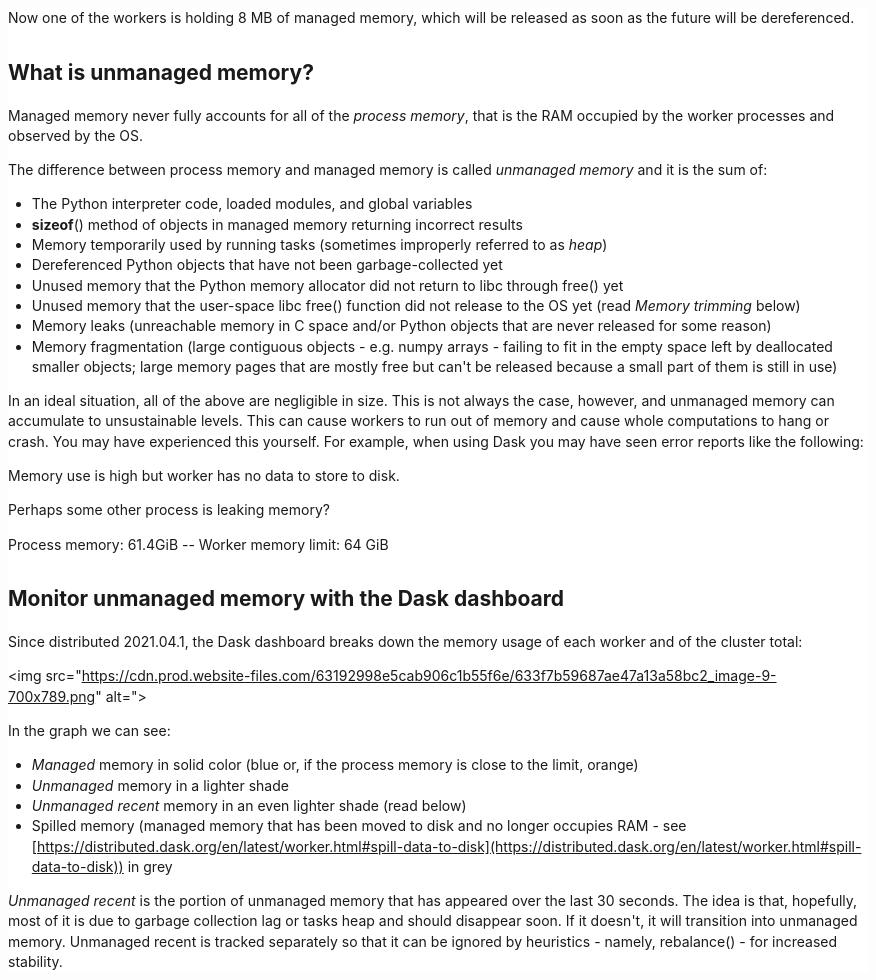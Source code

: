 Now one of the workers is holding 8 MB of managed memory, which will be released as soon as the future will be dereferenced.

## What is unmanaged memory?

Managed memory never fully accounts for all of the _process memory_, that is the RAM occupied by the worker processes and observed by the OS.

The difference between process memory and managed memory is called _unmanaged memory_ and it is the sum of:

- The Python interpreter code, loaded modules, and global variables
- __sizeof__() method of objects in managed memory returning incorrect results
- Memory temporarily used by running tasks (sometimes improperly referred to as _heap_)
- Dereferenced Python objects that have not been garbage-collected yet
- Unused memory that the Python memory allocator did not return to libc through free() yet
- Unused memory that the user-space libc free() function did not release to the OS yet (read _Memory trimming_ below)
- Memory leaks (unreachable memory in C space and/or Python objects that are never released for some reason)
- Memory fragmentation (large contiguous objects - e.g. numpy arrays - failing to fit in the empty space left by deallocated smaller objects; large memory pages that are mostly free but can't be released because a small part of them is still in use)

In an ideal situation, all of the above are negligible in size. This is not always the case, however, and unmanaged memory can accumulate to unsustainable levels. This can cause workers to run out of memory and cause whole computations to hang or crash. You may have experienced this yourself. For example, when using Dask you may have seen error reports like the following:

Memory use is high but worker has no data to store to disk.  

Perhaps some other process is leaking memory?  

Process memory: 61.4GiB -- Worker memory limit: 64 GiB

## Monitor unmanaged memory with the Dask dashboard

Since distributed 2021.04.1, the Dask dashboard breaks down the memory usage of each worker and of the cluster total:

<img src="https://cdn.prod.website-files.com/63192998e5cab906c1b55f6e/633f7b59687ae47a13a58bc2_image-9-700x789.png" alt=">

In the graph we can see:

- _Managed_ memory in solid color (blue or, if the process memory is close to the limit, orange)
- _Unmanaged_ memory in a lighter shade
- _Unmanaged recent_ memory in an even lighter shade (read below)
- Spilled memory (managed memory that has been moved to disk and no longer occupies RAM - see [https://distributed.dask.org/en/latest/worker.html#spill-data-to-disk](https://distributed.dask.org/en/latest/worker.html#spill-data-to-disk)) in grey

_Unmanaged recent_ is the portion of unmanaged memory that has appeared over the last 30 seconds. The idea is that, hopefully, most of it is due to garbage collection lag or tasks heap and should disappear soon. If it doesn't, it will transition into unmanaged memory. Unmanaged recent is tracked separately so that it can be ignored by heuristics - namely, rebalance() - for increased stability.

